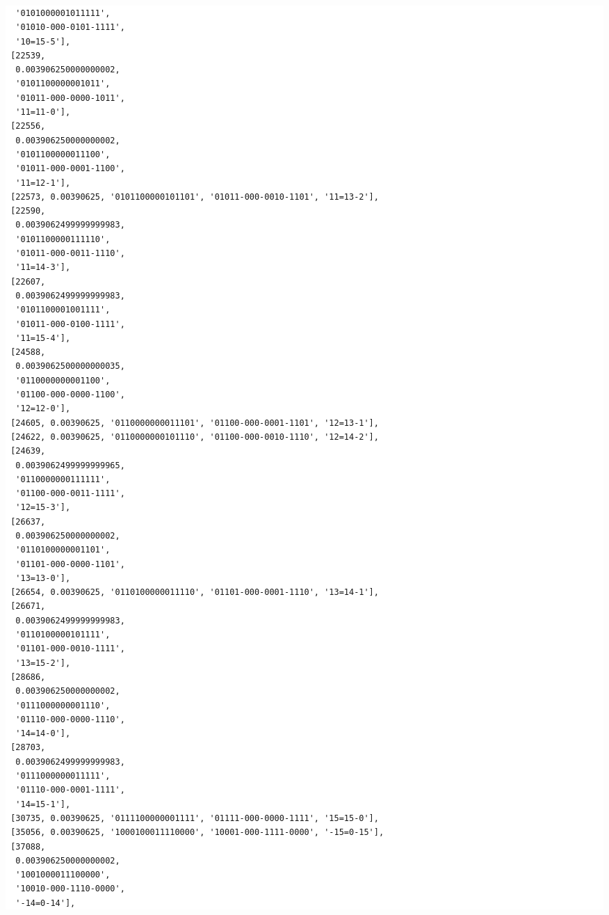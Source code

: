       '0101000001011111',
      '01010-000-0101-1111',
      '10=15-5'],
     [22539,
      0.003906250000000002,
      '0101100000001011',
      '01011-000-0000-1011',
      '11=11-0'],
     [22556,
      0.003906250000000002,
      '0101100000011100',
      '01011-000-0001-1100',
      '11=12-1'],
     [22573, 0.00390625, '0101100000101101', '01011-000-0010-1101', '11=13-2'],
     [22590,
      0.0039062499999999983,
      '0101100000111110',
      '01011-000-0011-1110',
      '11=14-3'],
     [22607,
      0.0039062499999999983,
      '0101100001001111',
      '01011-000-0100-1111',
      '11=15-4'],
     [24588,
      0.0039062500000000035,
      '0110000000001100',
      '01100-000-0000-1100',
      '12=12-0'],
     [24605, 0.00390625, '0110000000011101', '01100-000-0001-1101', '12=13-1'],
     [24622, 0.00390625, '0110000000101110', '01100-000-0010-1110', '12=14-2'],
     [24639,
      0.0039062499999999965,
      '0110000000111111',
      '01100-000-0011-1111',
      '12=15-3'],
     [26637,
      0.003906250000000002,
      '0110100000001101',
      '01101-000-0000-1101',
      '13=13-0'],
     [26654, 0.00390625, '0110100000011110', '01101-000-0001-1110', '13=14-1'],
     [26671,
      0.0039062499999999983,
      '0110100000101111',
      '01101-000-0010-1111',
      '13=15-2'],
     [28686,
      0.003906250000000002,
      '0111000000001110',
      '01110-000-0000-1110',
      '14=14-0'],
     [28703,
      0.0039062499999999983,
      '0111000000011111',
      '01110-000-0001-1111',
      '14=15-1'],
     [30735, 0.00390625, '0111100000001111', '01111-000-0000-1111', '15=15-0'],
     [35056, 0.00390625, '1000100011110000', '10001-000-1111-0000', '-15=0-15'],
     [37088,
      0.003906250000000002,
      '1001000011100000',
      '10010-000-1110-0000',
      '-14=0-14'],